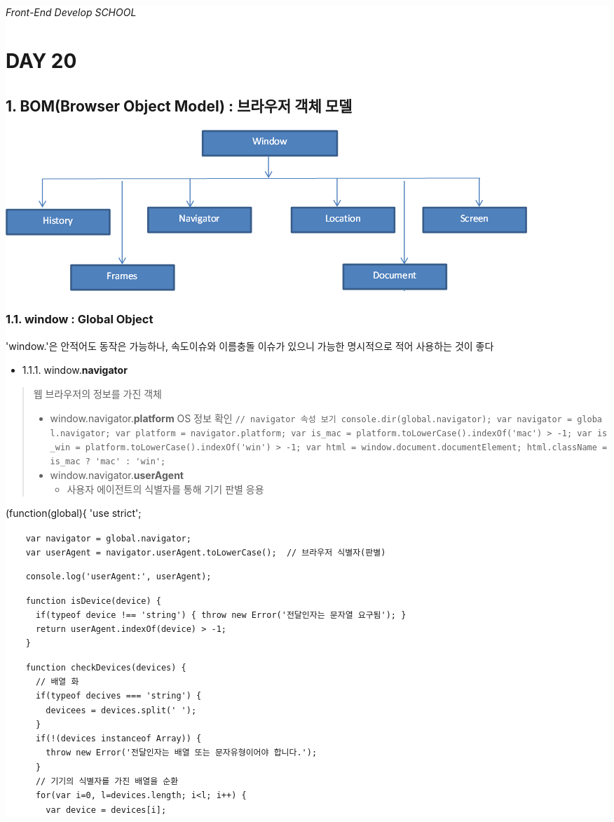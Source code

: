 ###### Front-End Develop SCHOOL

# DAY 20
## 1. BOM(Browser Object Model) : 브라우저 객체 모델
![BOM](BOM.png)
### 1.1. window : Global Object
'window.'은 안적어도 동작은 가능하나, 속도이슈와 이름충돌 이슈가 있으니 가능한 명시적으로 적어 사용하는 것이 좋다
- 1.1.1. window.__navigator__
> 웹 브라우저의 정보를 가진 객체
> - window.navigator.__platform__
  >  OS 정보 확인
    ```
      // navigator 속성 보기
      console.dir(global.navigator);
      var navigator = global.navigator;
      var platform = navigator.platform;
      var is_mac = platform.toLowerCase().indexOf('mac') > -1;
      var is_win = platform.toLowerCase().indexOf('win') > -1;
      var html = window.document.documentElement;
      html.className = is_mac ? 'mac' : 'win';
    ```
> - window.navigator.__userAgent__
>   + 사용자 에이전트의 식별자를 통해 기기 판별 응용  
> ```
(function(global){
        'use strict';
>
        var navigator = global.navigator;
        var userAgent = navigator.userAgent.toLowerCase();  // 브라우저 식별자(판별)
>
        console.log('userAgent:', userAgent);
>
        function isDevice(device) {
          if(typeof device !== 'string') { throw new Error('전달인자는 문자열 요구됨'); }
          return userAgent.indexOf(device) > -1;
        }
>
        function checkDevices(devices) {
          // 배열 화
          if(typeof decives === 'string') {
            devicees = devices.split(' ');
          }
          if(!(devices instanceof Array)) {
            throw new Error('전달인자는 배열 또는 문자유형이어야 합니다.');
          }
          // 기기의 식별자를 가진 배열을 순환
          for(var i=0, l=devices.length; i<l; i++) {
            var device = devices[i];
